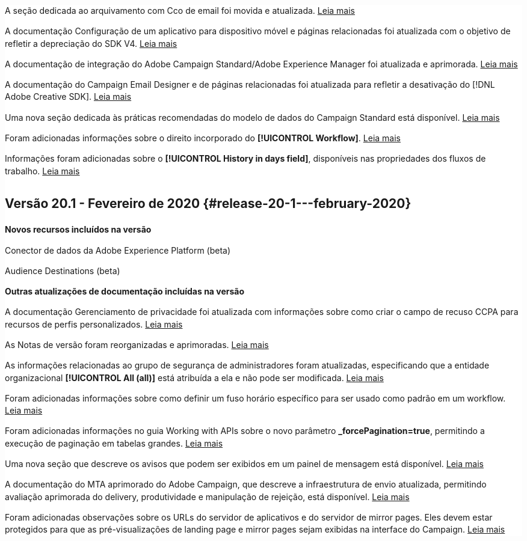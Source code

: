 A seção dedicada ao arquivamento com Cco de email foi movida e atualizada. [Leia mais](../../sending/using/archiving.md)

A documentação Configuração de um aplicativo para dispositivo móvel e páginas relacionadas foi atualizada com o objetivo de refletir a depreciação do SDK V4. [Leia mais](https://developer.adobe.com/client-sdks/documentation/v4-end-of-life-faq/)

A documentação de integração do Adobe Campaign Standard/Adobe Experience Manager foi atualizada e aprimorada. [Leia mais](../../integrating/using/configure-experience-manager.md)

A documentação do Campaign Email Designer e de páginas relacionadas foi atualizada para refletir a desativação do [!DNL Adobe Creative SDK]. [Leia mais](../../rn/using/deprecated-features.md)

Uma nova seção dedicada às práticas recomendadas do modelo de dados do Campaign Standard está disponível. [Leia mais](../../developing/using/data-model-best-practices.md)

Foram adicionadas informações sobre o direito incorporado do **[!UICONTROL Workflow]**. [Leia mais](../../administration/using/list-of-roles.md)

Informações foram adicionadas sobre o **[!UICONTROL History in days field]**, disponíveis nas propriedades dos fluxos de trabalho. [Leia mais](../../automating/using/about-workflow-execution.md)

## Versão 20.1 - Fevereiro de 2020 {#release-20-1---february-2020}

**Novos recursos incluídos na versão**

Conector de dados da Adobe Experience Platform (beta)

Audience Destinations (beta)

**Outras atualizações de documentação incluídas na versão**

A documentação Gerenciamento de privacidade foi atualizada com informações sobre como criar o campo de recuso CCPA para recursos de perfis personalizados. [Leia mais](https://helpx.adobe.com/content/help/br/campaign/kb/acs-privacy.html)

As Notas de versão foram reorganizadas e aprimoradas. [Leia mais](../../rn/using/release-notes.md)

As informações relacionadas ao grupo de segurança de administradores foram atualizadas, especificando que a entidade organizacional **[!UICONTROL All (all)]** está atribuída a ela e não pode ser modificada. [Leia mais](../../administration/using/managing-groups-and-users.md)

Foram adicionadas informações sobre como definir um fuso horário específico para ser usado como padrão em um workflow. [Leia mais](../../automating/using/building-a-workflow.md)

Foram adicionadas informações no guia Working with APIs sobre o novo parâmetro **_forcePagination=true**, permitindo a execução de paginação em tabelas grandes. [Leia mais](../../api/using/pagination.md)

Uma nova seção que descreve os avisos que podem ser exibidos em um painel de mensagem está disponível. [Leia mais](../../channels/using/message-dashboard.md#warnings)

A documentação do MTA aprimorado do Adobe Campaign, que descreve a infraestrutura de envio atualizada, permitindo avaliação aprimorada do delivery, produtividade e manipulação de rejeição, está disponível. [Leia mais](https://helpx.adobe.com/br/campaign/kb/campaign-enhanced-mta.html)

Foram adicionadas observações sobre os URLs do servidor de aplicativos e do servidor de mirror pages. Eles devem estar protegidos para que as pré-visualizações de landing page e mirror pages sejam exibidas na interface do Campaign. [Leia mais](../../administration/using/branding.md#configuring-and-using-brands)
